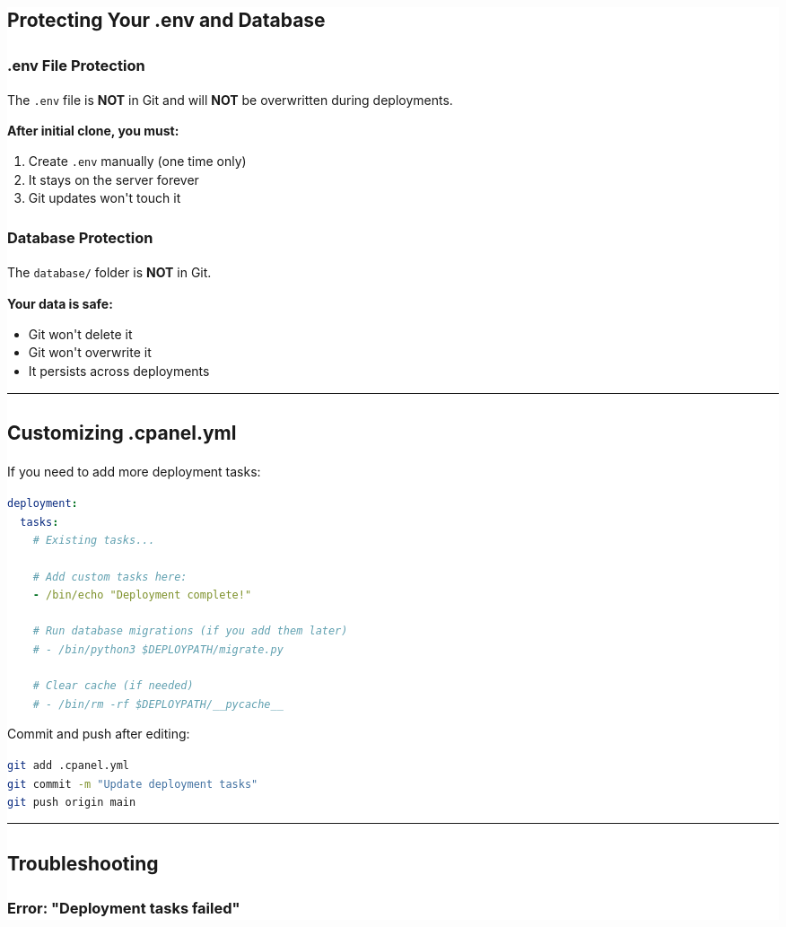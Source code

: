 
## Protecting Your .env and Database

### .env File Protection

The `.env` file is **NOT** in Git and will **NOT** be overwritten during deployments.

**After initial clone, you must:**
1. Create `.env` manually (one time only)
2. It stays on the server forever
3. Git updates won't touch it

### Database Protection

The `database/` folder is **NOT** in Git.

**Your data is safe:**
- Git won't delete it
- Git won't overwrite it
- It persists across deployments

---

## Customizing .cpanel.yml

If you need to add more deployment tasks:

```yaml
deployment:
  tasks:
    # Existing tasks...

    # Add custom tasks here:
    - /bin/echo "Deployment complete!"

    # Run database migrations (if you add them later)
    # - /bin/python3 $DEPLOYPATH/migrate.py

    # Clear cache (if needed)
    # - /bin/rm -rf $DEPLOYPATH/__pycache__
```

Commit and push after editing:
```bash
git add .cpanel.yml
git commit -m "Update deployment tasks"
git push origin main
```

---

## Troubleshooting

### Error: "Deployment tasks failed"
